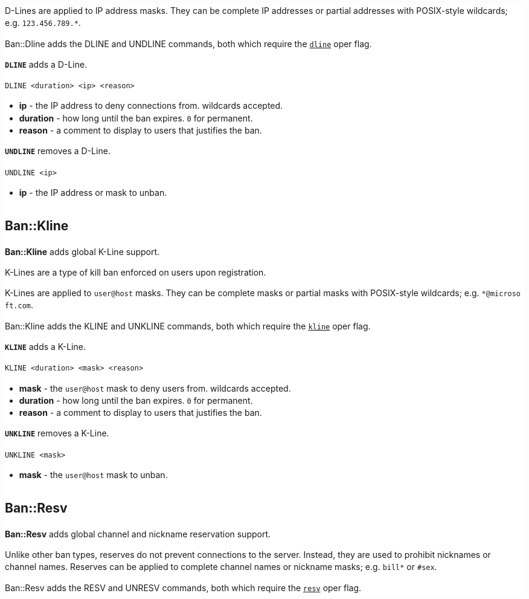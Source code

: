 D-Lines are applied to IP address masks. They can be complete IP addresses or
partial addresses with POSIX-style wildcards; e.g. `123.456.789.*`.

Ban::Dline adds the DLINE and UNDLINE commands, both which require the
[`dline`](oper_flags.md#dline) oper flag.

**`DLINE`** adds a D-Line.
```
DLINE <duration> <ip> <reason>
```
* __ip__ - the IP address to deny connections from. wildcards accepted.
* __duration__ - how long until the ban expires. `0` for permanent.
* __reason__ - a comment to display to users that justifies the ban.

**`UNDLINE`** removes a D-Line.
```
UNDLINE <ip>
```
* __ip__ - the IP address or mask to unban.

## Ban::Kline

__Ban::Kline__ adds global K-Line support.

K-Lines are a type of kill ban enforced on users upon registration.

K-Lines are applied to `user@host` masks. They can be complete masks or
partial masks with POSIX-style wildcards; e.g. `*@microsoft.com`.

Ban::Kline adds the KLINE and UNKLINE commands, both which require the
[`kline`](oper_flags.md#kline) oper flag.

**`KLINE`** adds a K-Line.
```
KLINE <duration> <mask> <reason>
```
* __mask__ - the `user@host` mask to deny users from. wildcards accepted.
* __duration__ - how long until the ban expires. `0` for permanent.
* __reason__ - a comment to display to users that justifies the ban.

**`UNKLINE`** removes a K-Line.
```
UNKLINE <mask>
```
* __mask__ - the `user@host` mask to unban.

## Ban::Resv

__Ban::Resv__ adds global channel and nickname reservation support.

Unlike other ban types, reserves do not prevent connections to the server.
Instead, they are used to prohibit nicknames or channel names. Reserves can be
applied to complete channel names or nickname masks; e.g. `bill*` or `#sex`.

Ban::Resv adds the RESV and UNRESV commands, both which require the
[`resv`](oper_flags.md#resv) oper flag.
